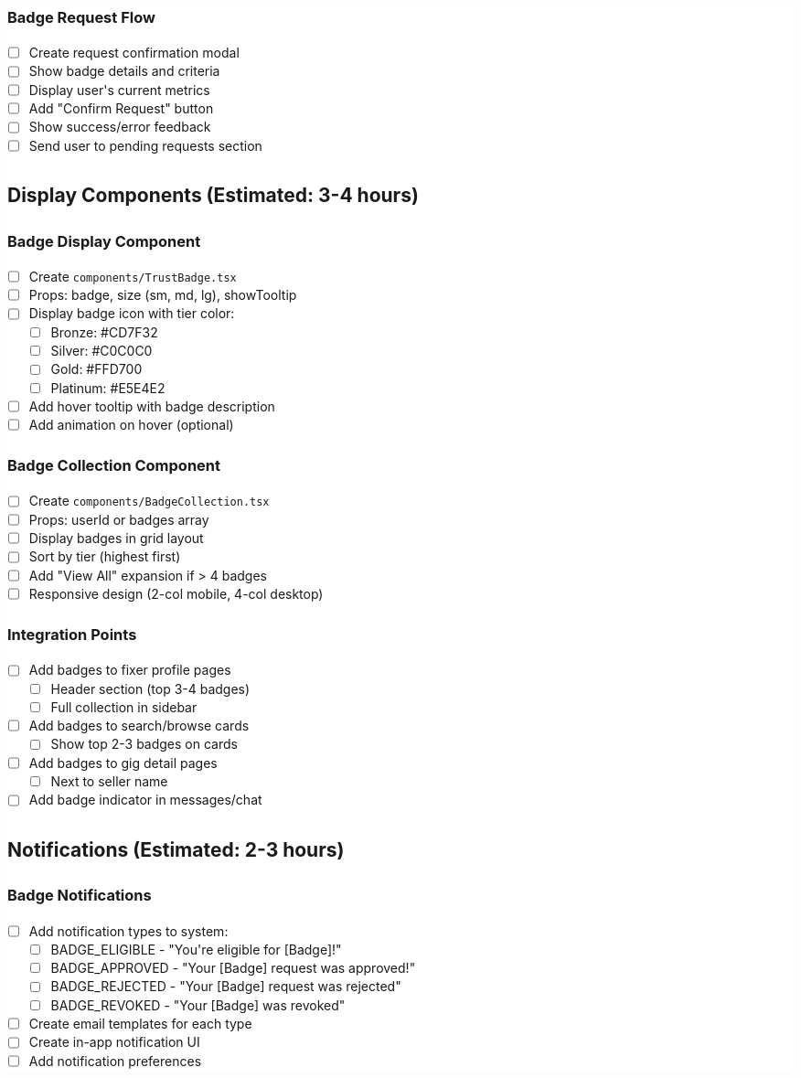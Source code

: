 ### Badge Request Flow

- [ ] Create request confirmation modal
- [ ] Show badge details and criteria
- [ ] Display user's current metrics
- [ ] Add "Confirm Request" button
- [ ] Show success/error feedback
- [ ] Send user to pending requests section

## Display Components (Estimated: 3-4 hours)

### Badge Display Component

- [ ] Create `components/TrustBadge.tsx`
- [ ] Props: badge, size (sm, md, lg), showTooltip
- [ ] Display badge icon with tier color:
  - [ ] Bronze: #CD7F32
  - [ ] Silver: #C0C0C0
  - [ ] Gold: #FFD700
  - [ ] Platinum: #E5E4E2
- [ ] Add hover tooltip with badge description
- [ ] Add animation on hover (optional)

### Badge Collection Component

- [ ] Create `components/BadgeCollection.tsx`
- [ ] Props: userId or badges array
- [ ] Display badges in grid layout
- [ ] Sort by tier (highest first)
- [ ] Add "View All" expansion if > 4 badges
- [ ] Responsive design (2-col mobile, 4-col desktop)

### Integration Points

- [ ] Add badges to fixer profile pages
  - [ ] Header section (top 3-4 badges)
  - [ ] Full collection in sidebar
- [ ] Add badges to search/browse cards
  - [ ] Show top 2-3 badges on cards
- [ ] Add badges to gig detail pages
  - [ ] Next to seller name
- [ ] Add badge indicator in messages/chat

## Notifications (Estimated: 2-3 hours)

### Badge Notifications

- [ ] Add notification types to system:
  - [ ] BADGE_ELIGIBLE - "You're eligible for [Badge]!"
  - [ ] BADGE_APPROVED - "Your [Badge] request was approved!"
  - [ ] BADGE_REJECTED - "Your [Badge] request was rejected"
  - [ ] BADGE_REVOKED - "Your [Badge] was revoked"
- [ ] Create email templates for each type
- [ ] Create in-app notification UI
- [ ] Add notification preferences
